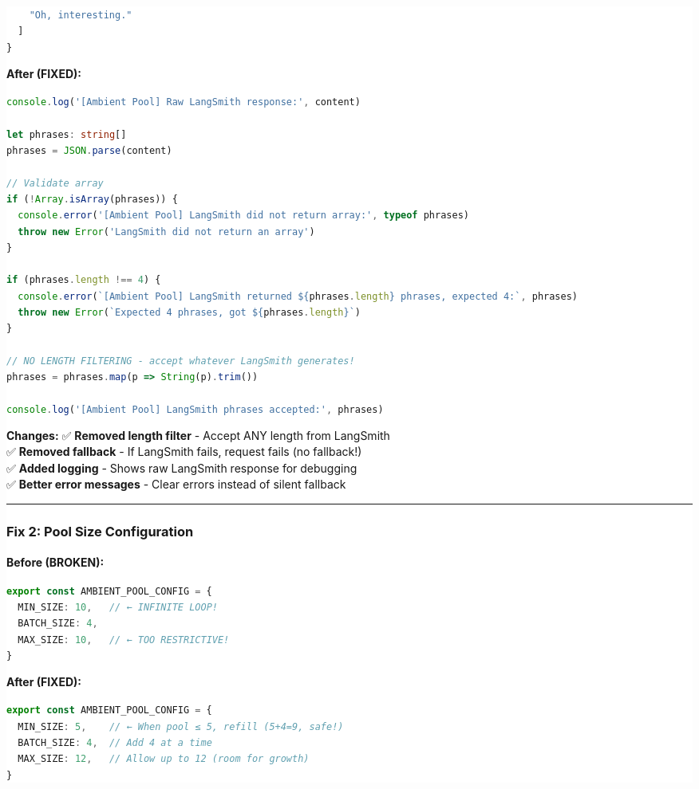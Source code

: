 ```typescript
    "Oh, interesting."
  ]
}
```

**After (FIXED):**
```typescript
console.log('[Ambient Pool] Raw LangSmith response:', content)

let phrases: string[]
phrases = JSON.parse(content)

// Validate array
if (!Array.isArray(phrases)) {
  console.error('[Ambient Pool] LangSmith did not return array:', typeof phrases)
  throw new Error('LangSmith did not return an array')
}

if (phrases.length !== 4) {
  console.error(`[Ambient Pool] LangSmith returned ${phrases.length} phrases, expected 4:`, phrases)
  throw new Error(`Expected 4 phrases, got ${phrases.length}`)
}

// NO LENGTH FILTERING - accept whatever LangSmith generates!
phrases = phrases.map(p => String(p).trim())

console.log('[Ambient Pool] LangSmith phrases accepted:', phrases)
```

**Changes:**
✅ **Removed length filter** - Accept ANY length from LangSmith  
✅ **Removed fallback** - If LangSmith fails, request fails (no fallback!)  
✅ **Added logging** - Shows raw LangSmith response for debugging  
✅ **Better error messages** - Clear errors instead of silent fallback

---

### **Fix 2: Pool Size Configuration**

**Before (BROKEN):**
```typescript
export const AMBIENT_POOL_CONFIG = {
  MIN_SIZE: 10,   // ← INFINITE LOOP!
  BATCH_SIZE: 4,
  MAX_SIZE: 10,   // ← TOO RESTRICTIVE!
}
```

**After (FIXED):**
```typescript
export const AMBIENT_POOL_CONFIG = {
  MIN_SIZE: 5,    // ← When pool ≤ 5, refill (5+4=9, safe!)
  BATCH_SIZE: 4,  // Add 4 at a time
  MAX_SIZE: 12,   // Allow up to 12 (room for growth)
}
```
